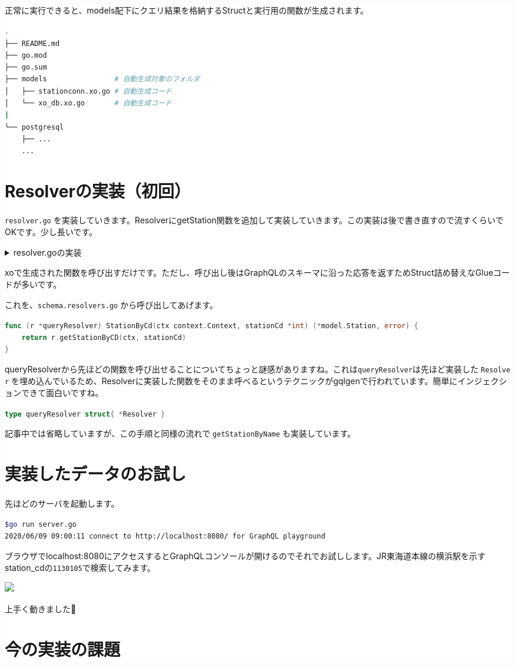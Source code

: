 正常に実行できると、models配下にクエリ結果を格納するStructと実行用の関数が生成されます。

```bash
.
├── README.md
├── go.mod
├── go.sum
├── models                # 自動生成対象のフォルダ
│   ├── stationconn.xo.go # 自動生成コード
│   └── xo_db.xo.go       # 自動生成コード
|
└── postgresql
    ├── ...
    ...
```

# Resolverの実装（初回）

`resolver.go` を実装していきます。ResolverにgetStation関数を追加して実装していきます。この実装は後で書き直すので流すくらいでOKです。少し長いです。

<details><summary>resolver.goの実装</summary></details>

xoで生成された関数を呼び出すだけです。ただし、呼び出し後はGraphQLのスキーマに沿った応答を返すためStruct詰め替えなGlueコードが多いです。

これを、`schema.resolvers.go` から呼び出してあげます。

```go schema.resolvers.go
func (r *queryResolver) StationByCd(ctx context.Context, stationCd *int) (*model.Station, error) {
	return r.getStationByCD(ctx, stationCd)
}
```

queryResolverから先ほどの関数を呼び出せることについてちょっと謎感がありますね。これは`queryResolver`は先ほど実装した `Resolver` を埋め込んでいるため、Resolverに実装した関数をそのまま呼べるというテクニックがgqlgenで行われています。簡単にインジェクションできて面白いですね。

```go
type queryResolver struct{ *Resolver }
```

記事中では省略していますが、この手順と同様の流れで `getStationByName` も実装しています。

# 実装したデータのお試し

先ほどのサーバを起動します。

```bash
$go run server.go
2020/06/09 09:00:11 connect to http://localhost:8080/ for GraphQL playground
```

ブラウザでlocalhost:8080にアクセスするとGraphQLコンソールが開けるのでそれでお試しします。JR東海道本線の横浜駅を示す station_cdの`1130105`で検索してみます。

<img src="/images/2020/20200609/photo_20200609_04.gif" loading="lazy">

上手く動きました🎉

# 今の実装の課題
